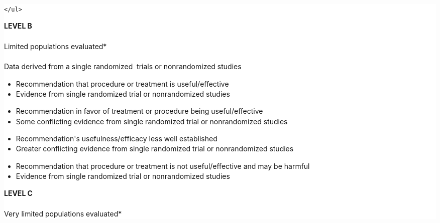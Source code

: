     </ul>
   </td>
  </tr>
  <tr>
   <td scope="row" valign="top">
    <strong>
     LEVEL B
    </strong>
    <br/>
    <br/>
    Limited populations evaluated*
    <br/>
    <br/>
    Data derived from a single randomized  trials or nonrandomized studies
   </td>
   <td valign="top">
    <ul style="list-style-type: disc;">
     <li>
      Recommendation that procedure or treatment is useful/effective
     </li>
     <li>
      Evidence from single randomized trial or nonrandomized studies
     </li>
    </ul>
   </td>
   <td valign="top">
    <ul style="list-style-type: disc;">
     <li>
      Recommendation in favor of treatment or procedure being useful/effective
     </li>
     <li>
      Some conflicting evidence from single randomized trial or nonrandomized studies
     </li>
    </ul>
   </td>
   <td valign="top">
    <ul style="list-style-type: disc;">
     <li>
      Recommendation's usefulness/efficacy less well established
     </li>
     <li>
      Greater conflicting evidence from single randomized trial or nonrandomized studies
     </li>
    </ul>
   </td>
   <td colspan="3" valign="top">
    <ul style="list-style-type: disc;">
     <li>
      Recommendation that procedure or treatment is not useful/effective and may be harmful
     </li>
     <li>
      Evidence from single randomized trial or nonrandomized studies
     </li>
    </ul>
   </td>
  </tr>
  <tr>
   <td scope="row" valign="top">
    <strong>
     LEVEL C
    </strong>
    <br/>
    <br/>
    Very limited populations evaluated*